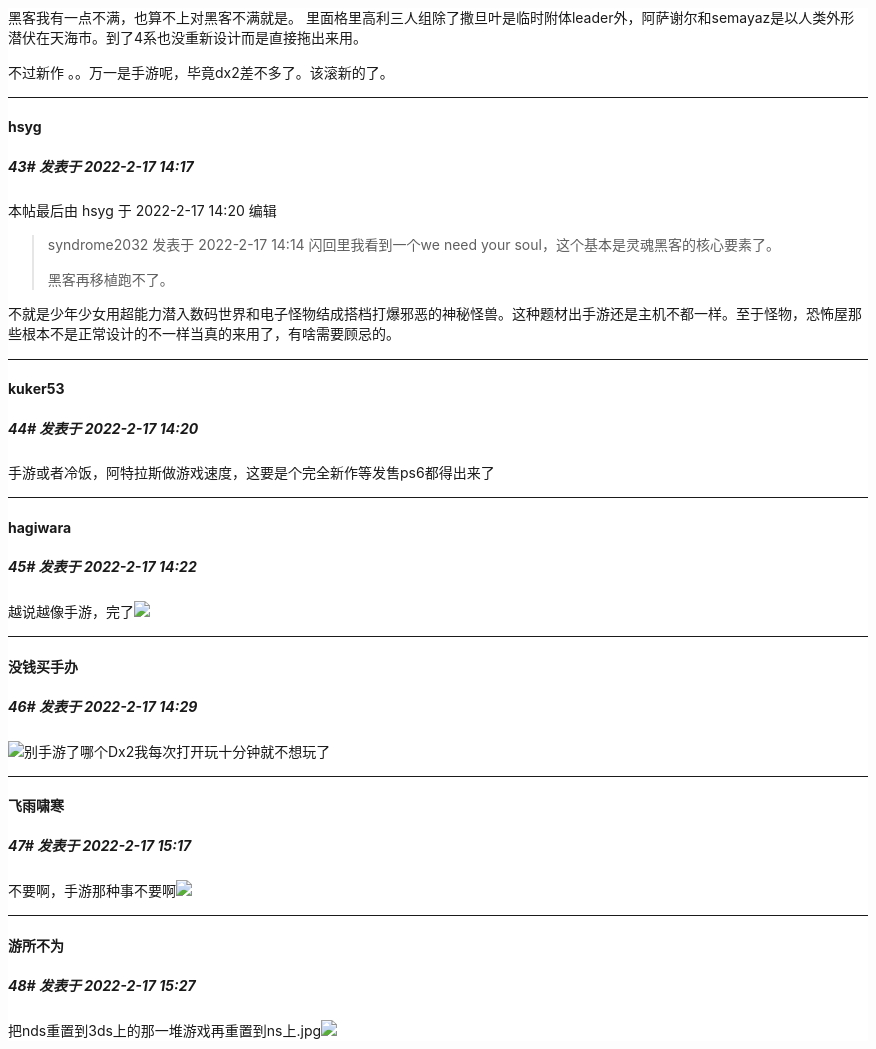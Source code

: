 黑客我有一点不满，也算不上对黑客不满就是。
里面格里高利三人组除了撒旦叶是临时附体leader外，阿萨谢尔和semayaz是以人类外形潜伏在天海市。到了4系也没重新设计而是直接拖出来用。

不过新作 。。万一是手游呢，毕竟dx2差不多了。该滚新的了。

*****

####  hsyg  
##### 43#       发表于 2022-2-17 14:17

 本帖最后由 hsyg 于 2022-2-17 14:20 编辑 
<blockquote>syndrome2032 发表于 2022-2-17 14:14
闪回里我看到一个we need your soul，这个基本是灵魂黑客的核心要素了。

黑客再移植跑不了。
</blockquote>
不就是少年少女用超能力潜入数码世界和电子怪物结成搭档打爆邪恶的神秘怪兽。这种题材出手游还是主机不都一样。至于怪物，恐怖屋那些根本不是正常设计的不一样当真的来用了，有啥需要顾忌的。

*****

####  kuker53  
##### 44#       发表于 2022-2-17 14:20

手游或者冷饭，阿特拉斯做游戏速度，这要是个完全新作等发售ps6都得出来了

*****

####  hagiwara  
##### 45#       发表于 2022-2-17 14:22

越说越像手游，完了<img src="https://static.saraba1st.com/image/smiley/face2017/067.png" referrerpolicy="no-referrer">

*****

####  没钱买手办  
##### 46#       发表于 2022-2-17 14:29

<img src="https://static.saraba1st.com/image/smiley/face2017/067.png" referrerpolicy="no-referrer">别手游了哪个Dx2我每次打开玩十分钟就不想玩了

*****

####  飞雨啸寒  
##### 47#       发表于 2022-2-17 15:17

不要啊，手游那种事不要啊<img src="https://static.saraba1st.com/image/smiley/face2017/125.png" referrerpolicy="no-referrer">

*****

####  游所不为  
##### 48#       发表于 2022-2-17 15:27

把nds重置到3ds上的那一堆游戏再重置到ns上.jpg<img src="https://static.saraba1st.com/image/smiley/face2017/067.png" referrerpolicy="no-referrer">
